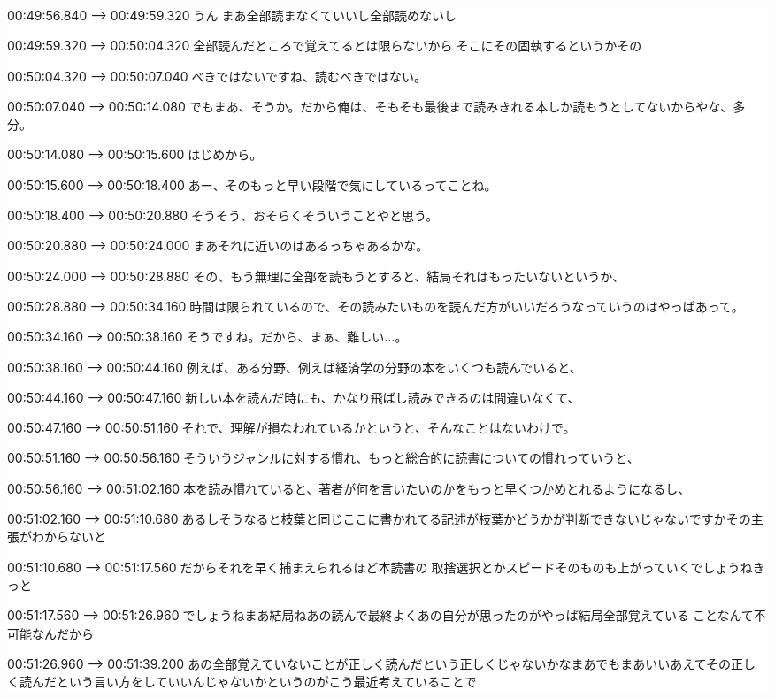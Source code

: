 00:49:56.840 --> 00:49:59.320
うん まあ全部読まなくていいし全部読めないし

00:49:59.320 --> 00:50:04.320
全部読んだところで覚えてるとは限らないから そこにその固執するというかその

00:50:04.320 --> 00:50:07.040
べきではないですね、読むべきではない。

00:50:07.040 --> 00:50:14.080
でもまあ、そうか。だから俺は、そもそも最後まで読みきれる本しか読もうとしてないからやな、多分。

00:50:14.080 --> 00:50:15.600
はじめから。

00:50:15.600 --> 00:50:18.400
あー、そのもっと早い段階で気にしているってことね。

00:50:18.400 --> 00:50:20.880
そうそう、おそらくそういうことやと思う。

00:50:20.880 --> 00:50:24.000
まあそれに近いのはあるっちゃあるかな。

00:50:24.000 --> 00:50:28.880
その、もう無理に全部を読もうとすると、結局それはもったいないというか、

00:50:28.880 --> 00:50:34.160
時間は限られているので、その読みたいものを読んだ方がいいだろうなっていうのはやっぱあって。

00:50:34.160 --> 00:50:38.160
そうですね。だから、まぁ、難しい…。

00:50:38.160 --> 00:50:44.160
例えば、ある分野、例えば経済学の分野の本をいくつも読んでいると、

00:50:44.160 --> 00:50:47.160
新しい本を読んだ時にも、かなり飛ばし読みできるのは間違いなくて、

00:50:47.160 --> 00:50:51.160
それで、理解が損なわれているかというと、そんなことはないわけで。

00:50:51.160 --> 00:50:56.160
そういうジャンルに対する慣れ、もっと総合的に読書についての慣れっていうと、

00:50:56.160 --> 00:51:02.160
本を読み慣れていると、著者が何を言いたいのかをもっと早くつかめとれるようになるし、

00:51:02.160 --> 00:51:10.680
あるしそうなると枝葉と同じここに書かれてる記述が枝葉かどうかが判断できないじゃないですかその主張がわからないと

00:51:10.680 --> 00:51:17.560
だからそれを早く捕まえられるほど本読書の 取捨選択とかスピードそのものも上がっていくでしょうねきっと

00:51:17.560 --> 00:51:26.960
でしょうねまあ結局ねあの読んで最終よくあの自分が思ったのがやっぱ結局全部覚えている ことなんて不可能なんだから

00:51:26.960 --> 00:51:39.200
あの全部覚えていないことが正しく読んだという正しくじゃないかなまあでもまあいいあえてその正しく読んだという言い方をしていいんじゃないかというのがこう最近考えていることで
